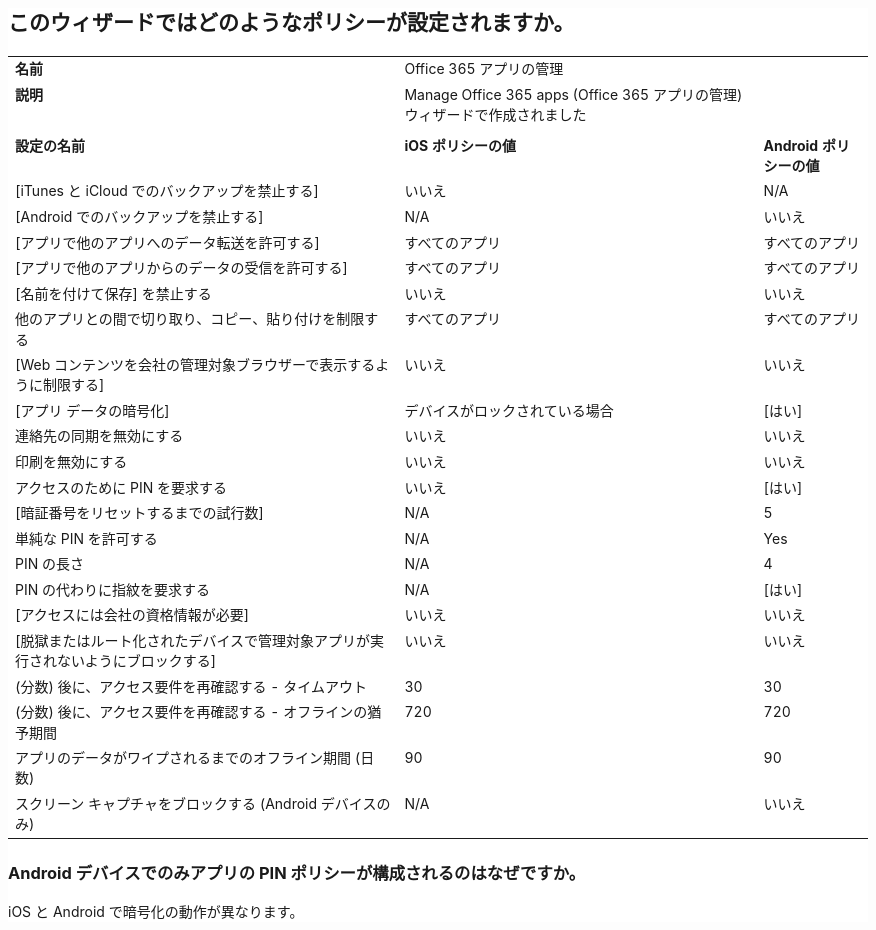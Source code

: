 


## <a name="what-policies-does-this-wizard-set"></a>このウィザードではどのようなポリシーが設定されますか。
|     |       | |
|----|--------|-|
|**名前**|Office 365 アプリの管理| |
| **説明**|Manage Office 365 apps (Office 365 アプリの管理) ウィザードで作成されました| |
| |  | |
| **設定の名前** |**iOS ポリシーの値** | **Android ポリシーの値** |
|[iTunes と iCloud でのバックアップを禁止する]| いいえ | N/A |
|[Android でのバックアップを禁止する] |N/A | いいえ|
|[アプリで他のアプリへのデータ転送を許可する] | すべてのアプリ | すべてのアプリ|
|[アプリで他のアプリからのデータの受信を許可する]| すべてのアプリ | すべてのアプリ|
|[名前を付けて保存] を禁止する | いいえ | いいえ|
|他のアプリとの間で切り取り、コピー、貼り付けを制限する | すべてのアプリ | すべてのアプリ |
|[Web コンテンツを会社の管理対象ブラウザーで表示するように制限する] | いいえ| いいえ|
|[アプリ データの暗号化] | デバイスがロックされている場合 | [はい]|
|連絡先の同期を無効にする | いいえ| いいえ|
|印刷を無効にする | いいえ | いいえ|
|アクセスのために PIN を要求する | いいえ | [はい]|
|[暗証番号をリセットするまでの試行数] | N/A |5|
|単純な PIN を許可する | N/A |Yes|
|PIN の長さ | N/A | 4|
|PIN の代わりに指紋を要求する | N/A | [はい] |
|[アクセスには会社の資格情報が必要] | いいえ | いいえ|
|[脱獄またはルート化されたデバイスで管理対象アプリが実行されないようにブロックする] | いいえ | いいえ|
|(分数) 後に、アクセス要件を再確認する - タイムアウト | 30 | 30|
|(分数) 後に、アクセス要件を再確認する - オフラインの猶予期間 | 720 |720|
|アプリのデータがワイプされるまでのオフライン期間 (日数) | 90 | 90|
|スクリーン キャプチャをブロックする (Android デバイスのみ) | N/A | いいえ |

### <a name="why-is-an-app-pin-policy-only-configured-for-android-devices"></a>Android デバイスでのみアプリの PIN ポリシーが構成されるのはなぜですか。
iOS と Android で暗号化の動作が異なります。
